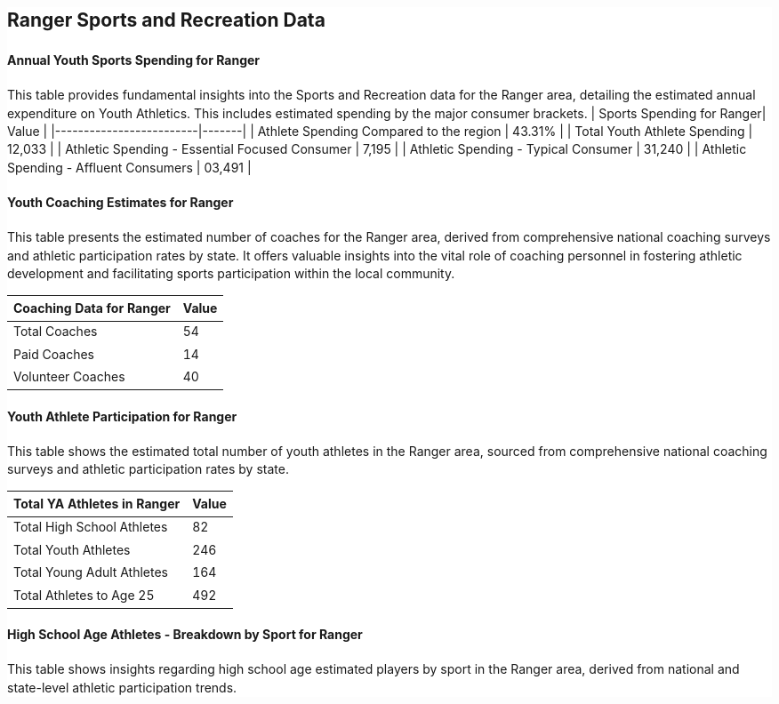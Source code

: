 ## Ranger Sports and Recreation Data

#### Annual Youth Sports Spending for Ranger

This table provides fundamental insights into the Sports and Recreation data for the Ranger area, detailing the estimated annual expenditure on Youth Athletics. This includes estimated spending by the major consumer brackets. 
| Sports Spending for Ranger| Value |
|-------------------------|-------|
| Athlete Spending Compared to the region | 43.31% |
| Total Youth Athlete Spending | 12,033 |
| Athletic Spending - Essential Focused Consumer | 7,195 |
| Athletic Spending - Typical Consumer | 31,240 |
| Athletic Spending - Affluent Consumers | 03,491 |

#### Youth Coaching Estimates for Ranger

This table presents the estimated number of coaches for the Ranger area, derived from comprehensive national coaching surveys and athletic participation rates by state. It offers valuable insights into the vital role of coaching personnel in fostering athletic development and facilitating sports participation within the local community.

| Coaching Data for Ranger | Value |
|-------------|-------|
| Total Coaches | 54 |
| Paid Coaches | 14 |
| Volunteer Coaches | 40 |

#### Youth Athlete Participation for Ranger

This table shows the estimated total number of youth athletes in the Ranger area, sourced from comprehensive national coaching surveys and athletic participation rates by state.

| Total YA Athletes in Ranger | Value |
|-------------|-------|
| Total High School Athletes | 82 |
| Total Youth Athletes | 246 |
| Total Young Adult Athletes | 164 |
| Total Athletes to Age 25 | 492 |

#### High School Age Athletes - Breakdown by Sport for Ranger

This table shows insights regarding high school age estimated players by sport in the Ranger area, derived from national and state-level athletic participation trends. 
